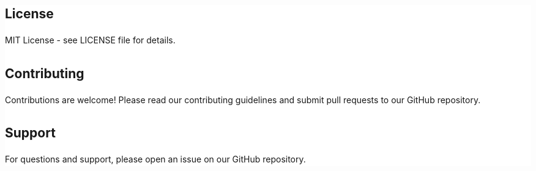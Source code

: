 ## License

MIT License - see LICENSE file for details.

## Contributing

Contributions are welcome! Please read our contributing guidelines and submit pull requests to our GitHub repository.

## Support

For questions and support, please open an issue on our GitHub repository. 